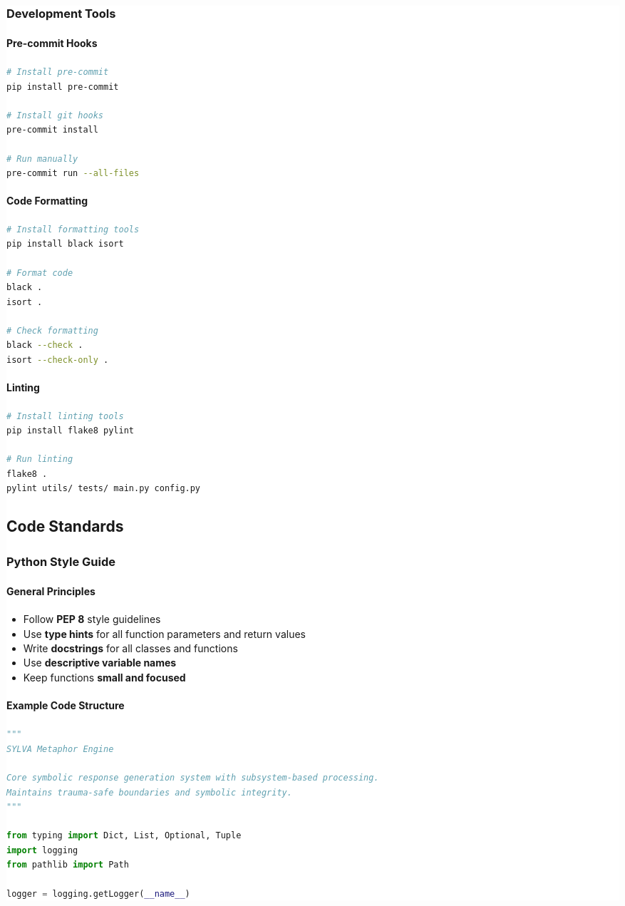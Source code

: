 ### Development Tools

#### Pre-commit Hooks
```bash
# Install pre-commit
pip install pre-commit

# Install git hooks
pre-commit install

# Run manually
pre-commit run --all-files
```

#### Code Formatting
```bash
# Install formatting tools
pip install black isort

# Format code
black .
isort .

# Check formatting
black --check .
isort --check-only .
```

#### Linting
```bash
# Install linting tools
pip install flake8 pylint

# Run linting
flake8 .
pylint utils/ tests/ main.py config.py
```

## Code Standards

### Python Style Guide

#### General Principles
- Follow **PEP 8** style guidelines
- Use **type hints** for all function parameters and return values
- Write **docstrings** for all classes and functions
- Use **descriptive variable names**
- Keep functions **small and focused**

#### Example Code Structure
```python
"""
SYLVA Metaphor Engine

Core symbolic response generation system with subsystem-based processing.
Maintains trauma-safe boundaries and symbolic integrity.
"""

from typing import Dict, List, Optional, Tuple
import logging
from pathlib import Path

logger = logging.getLogger(__name__)

```